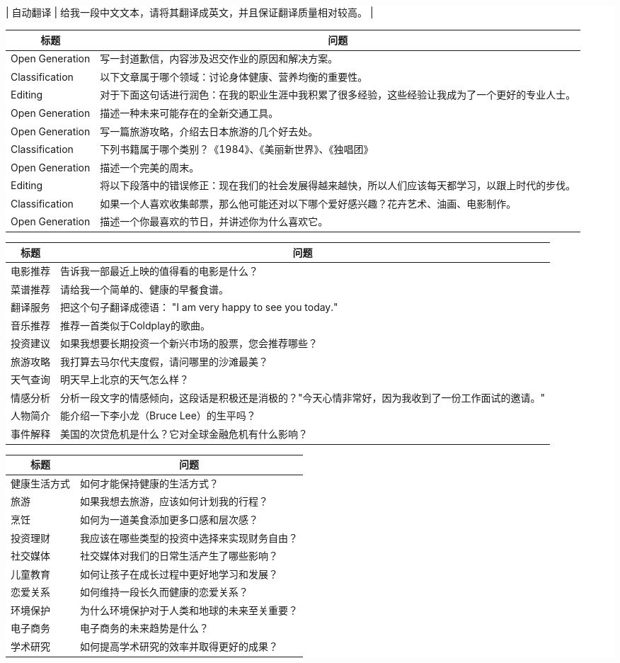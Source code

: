 | 自动翻译                          | 给我一段中文文本，请将其翻译成英文，并且保证翻译质量相对较高。                                                                                                                                                                                                                                                                                                                                                                                                                                                                                                                                                                                                                                                                                                                                                                                                                                                                                                                                                                                                                                                                                                                                                                                                                                                                                                                                                                                                                                                     |

| 标题 | 问题 |
| --- | --- |
| Open Generation | 写一封道歉信，内容涉及迟交作业的原因和解决方案。|
| Classification | 以下文章属于哪个领域：讨论身体健康、营养均衡的重要性。|
| Editing | 对于下面这句话进行润色：在我的职业生涯中我积累了很多经验，这些经验让我成为了一个更好的专业人士。|
| Open Generation | 描述一种未来可能存在的全新交通工具。|
| Open Generation | 写一篇旅游攻略，介绍去日本旅游的几个好去处。|
| Classification | 下列书籍属于哪个类别？《1984》、《美丽新世界》、《独唱团》|
| Open Generation | 描述一个完美的周末。|
| Editing | 将以下段落中的错误修正：现在我们的社会发展得越来越快，所以人们应该每天都学习，以跟上时代的步伐。|
| Classification | 如果一个人喜欢收集邮票，那么他可能还对以下哪个爱好感兴趣？花卉艺术、油画、电影制作。|
| Open Generation | 描述一个你最喜欢的节日，并讲述你为什么喜欢它。|

|标题|问题|
|---|---|
|电影推荐| 告诉我一部最近上映的值得看的电影是什么？|
|菜谱推荐| 请给我一个简单的、健康的早餐食谱。|
|翻译服务| 把这个句子翻译成德语： "I am very happy to see you today." |
|音乐推荐| 推荐一首类似于Coldplay的歌曲。|
|投资建议| 如果我想要长期投资一个新兴市场的股票，您会推荐哪些？|
|旅游攻略| 我打算去马尔代夫度假，请问哪里的沙滩最美？|
|天气查询| 明天早上北京的天气怎么样？|
|情感分析| 分析一段文字的情感倾向，这段话是积极还是消极的？"今天心情非常好，因为我收到了一份工作面试的邀请。"|
|人物简介| 能介绍一下李小龙（Bruce Lee）的生平吗？|
|事件解释| 美国的次贷危机是什么？它对全球金融危机有什么影响？|

| 标题                         | 问题                                                         |
| ---------------------------- | ------------------------------------------------------------ |
| 健康生活方式                 | 如何才能保持健康的生活方式？                                 |
| 旅游                         | 如果我想去旅游，应该如何计划我的行程？                       |
| 烹饪                         | 如何为一道美食添加更多口感和层次感？                         |
| 投资理财                     | 我应该在哪些类型的投资中选择来实现财务自由？                 |
| 社交媒体                     | 社交媒体对我们的日常生活产生了哪些影响？                     |
| 儿童教育                     | 如何让孩子在成长过程中更好地学习和发展？                     |
| 恋爱关系                     | 如何维持一段长久而健康的恋爱关系？                           |
| 环境保护                     | 为什么环境保护对于人类和地球的未来至关重要？                 |
| 电子商务                     | 电子商务的未来趋势是什么？                                   |
| 学术研究                     | 如何提高学术研究的效率并取得更好的成果？                     |
